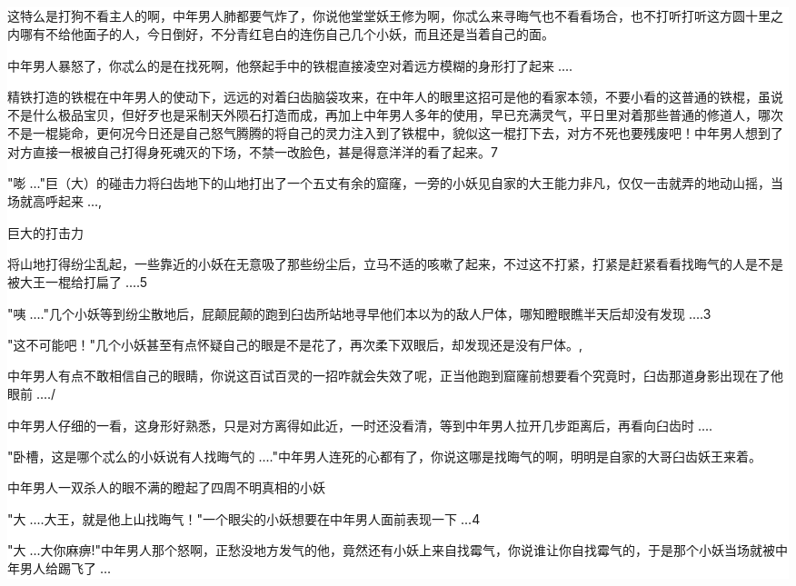 



这特么是打狗不看主人的啊，中年男人肺都要气炸了，你说他堂堂妖王修为啊，你忒么来寻晦气也不看看场合，也不打听打听这方圆十里之内哪有不给他面子的人，今日倒好，不分青红皂白的连伤自己几个小妖，而且还是当着自己的面。





中年男人暴怒了，你忒么的是在找死啊，他祭起手中的铁棍直接凌空对着远方模糊的身形打了起来 ....





精铁打造的铁棍在中年男人的使动下，远远的对着臼齿脑袋攻来，在中年人的眼里这招可是他的看家本领，不要小看的这普通的铁棍，虽说不是什么极品宝贝，但好歹也是采制天外陨石打造而成，再加上中年男人多年的使用，早已充满灵气，平日里对着那些普通的修道人，哪次不是一棍毙命，更何况今日还是自己怒气腾腾的将自己的灵力注入到了铁棍中，貌似这一棍打下去，对方不死也要残废吧！中年男人想到了对方直接一根被自己打得身死魂灭的下场，不禁一改脸色，甚是得意洋洋的看了起来。7





"嘭 ..."巨（大）的碰击力将臼齿地下的山地打出了一个五丈有余的窟窿，一旁的小妖见自家的大王能力非凡，仅仅一击就弄的地动山摇，当场就高呼起来 ...,



巨大的打击力

将山地打得纷尘乱起，一些靠近的小妖在无意吸了那些纷尘后，立马不适的咳嗽了起来，不过这不打紧，打紧是赶紧看看找晦气的人是不是被大王一棍给打扁了 ....5





"咦 ...."几个小妖等到纷尘散地后，屁颠屁颠的跑到臼齿所站地寻早他们本以为的敌人尸体，哪知瞪眼瞧半天后却没有发现 ....3





"这不可能吧！"几个小妖甚至有点怀疑自己的眼是不是花了，再次柔下双眼后，却发现还是没有尸体。,





中年男人有点不敢相信自己的眼睛，你说这百试百灵的一招咋就会失效了呢，正当他跑到窟窿前想要看个究竟时，臼齿那道身影出现在了他眼前 ..../





中年男人仔细的一看，这身形好熟悉，只是对方离得如此近，一时还没看清，等到中年男人拉开几步距离后，再看向臼齿时 ....





"卧槽，这是哪个忒么的小妖说有人找晦气的 ...."中年男人连死的心都有了，你说这哪是找晦气的啊，明明是自家的大哥臼齿妖王来着。



中年男人一双杀人的眼不满的瞪起了四周不明真相的小妖





"大 ....大王，就是他上山找晦气！"一个眼尖的小妖想要在中年男人面前表现一下 ...4





"大 ...大你麻痹!"中年男人那个怒啊，正愁没地方发气的他，竟然还有小妖上来自找霉气，你说谁让你自找霉气的，于是那个小妖当场就被中年男人给踢飞了 ...
